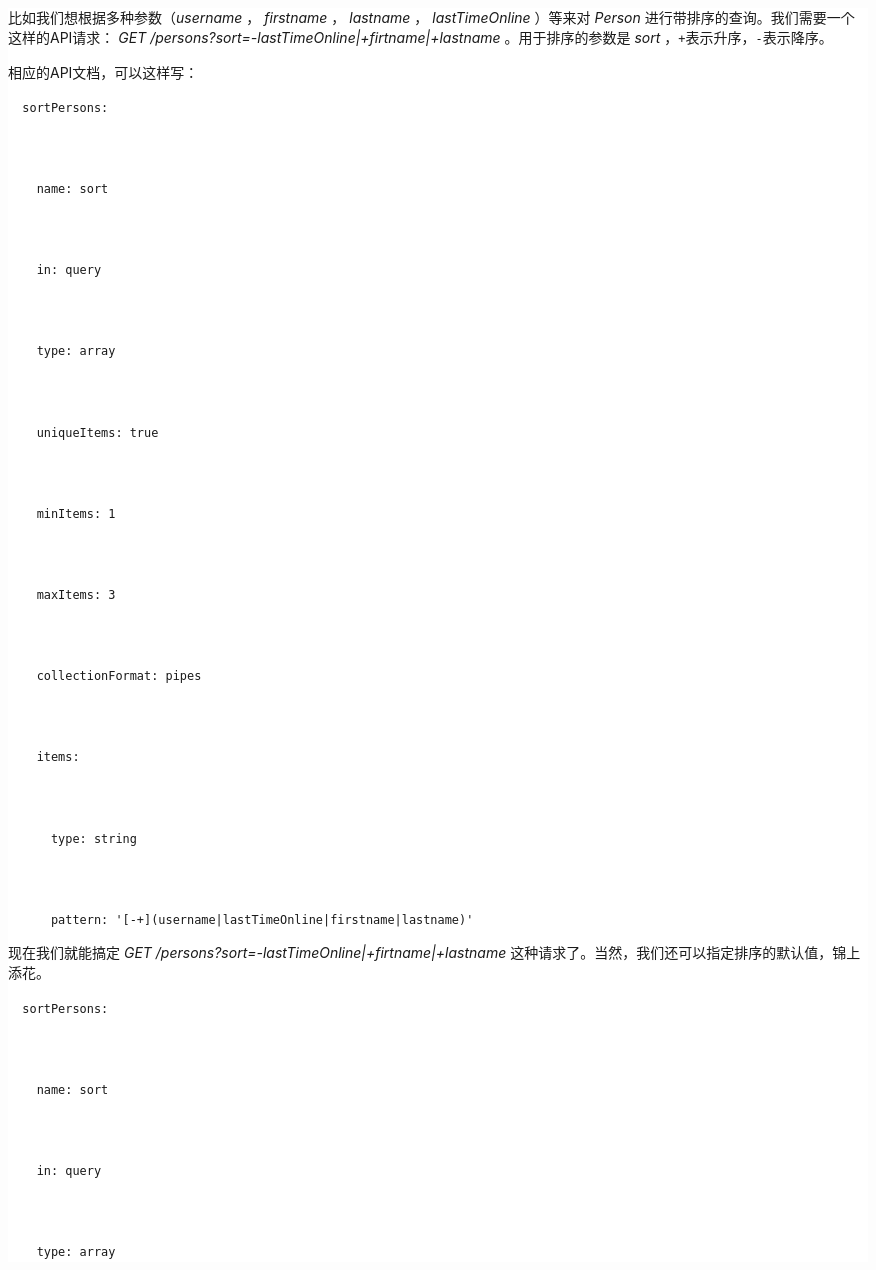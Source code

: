 比如我们想根据多种参数（*username* ， *firstname* ， *lastname* ， *lastTimeOnline* ）等来对 *Person* 进行带排序的查询。我们需要一个这样的API请求： *GET /persons?sort=-lastTimeOnline|+firtname|+lastname* 。用于排序的参数是 *sort* ，`+`表示升序，`-`表示降序。

相应的API文档，可以这样写：

```
  sortPersons:



    name: sort



    in: query



    type: array



    uniqueItems: true



    minItems: 1



    maxItems: 3



    collectionFormat: pipes



    items:



      type: string



      pattern: '[-+](username|lastTimeOnline|firstname|lastname)'
```

现在我们就能搞定 *GET /persons?sort=-lastTimeOnline|+firtname|+lastname* 这种请求了。当然，我们还可以指定排序的默认值，锦上添花。

```
  sortPersons:



    name: sort



    in: query



    type: array

```